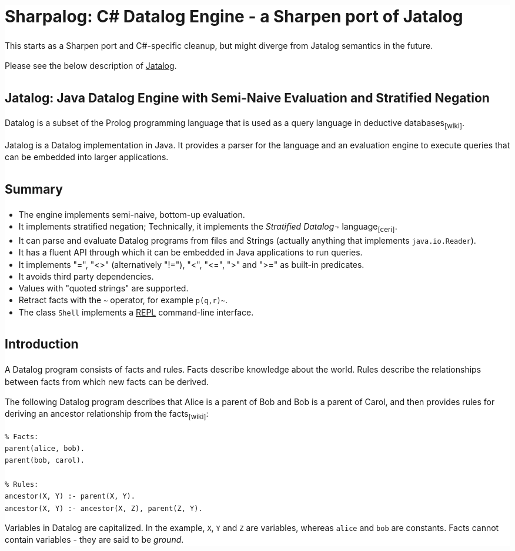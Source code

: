 # Sharpalog: C# Datalog Engine - a Sharpen port of Jatalog

This starts as a Sharpen port and C#-specific cleanup, but might diverge from Jatalog semantics in the future.

Please see the below description of [Jatalog](https://github.com/wernsey/Jatalog).

## Jatalog: Java Datalog Engine with Semi-Naive Evaluation and Stratified Negation

Datalog is a subset of the Prolog programming language that is used as a query language in deductive databases<sub>[wiki]</sub>.

Jatalog is a Datalog implementation in Java. It provides a parser for the language and an evaluation engine to 
execute queries that can be embedded into larger applications.

## Summary

* The engine implements semi-naive, bottom-up evaluation.
* It implements stratified negation; Technically, it implements the _Stratified Datalog&not;_ language<sub>[ceri]</sub>.
* It can parse and evaluate Datalog programs from files and Strings (actually anything that implements `java.io.Reader`).
* It has a fluent API through which it can be embedded in Java applications to run queries.
* It implements "=", "<>" (alternatively "!="), "<", "<=", ">" and ">=" as built-in predicates.
* It avoids third party dependencies.
* Values with "quoted strings" are supported.
* Retract facts with the `~` operator, for example `p(q,r)~`.
* The class `Shell` implements a [REPL](https://en.wikipedia.org/wiki/Read%E2%80%93eval%E2%80%93print_loop) command-line interface.

## Introduction

A Datalog program consists of facts and rules. Facts describe knowledge about the world. Rules describe the
relationships between facts from which new facts can be derived.

The following Datalog program describes that Alice is a parent of Bob and Bob is a parent of Carol, and then
provides rules for deriving an ancestor relationship from the facts<sub>[wiki]</sub>:

    % Facts:
    parent(alice, bob).
    parent(bob, carol).
    
    % Rules:
    ancestor(X, Y) :- parent(X, Y).
    ancestor(X, Y) :- ancestor(X, Z), parent(Z, Y).

Variables in Datalog are capitalized. In the example, `X`, `Y` and `Z` are variables, whereas `alice` and `bob`
are constants. Facts cannot contain variables - they are said to be _ground_.
